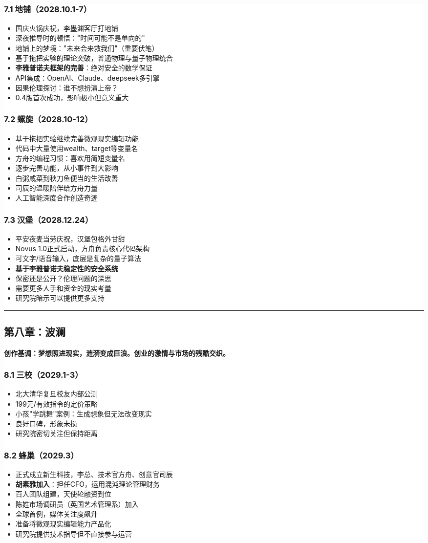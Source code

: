 ### 7.1 地铺（2028.10.1-7）

- 国庆火锅庆祝，李墨渊客厅打地铺
- 深夜推导时的顿悟："时间可能不是单向的"
- 地铺上的梦境："未来会来救我们"（重要伏笔）
- 基于拖把实验的理论突破，普通物理与量子物理统合
- **李雅普诺夫框架的完善**：绝对安全的数学保证
- API集成：OpenAI、Claude、deepseek多引擎
- 因果伦理探讨：谁不想扮演上帝？
- 0.4版首次成功，影响极小但意义重大

### 7.2 螺旋（2028.10-12）

- 基于拖把实验继续完善微观现实编辑功能
- 代码中大量使用wealth、target等变量名
- 方舟的编程习惯：喜欢用简短变量名
- 逐步完善功能，从小事件到大影响
- 白粥咸菜到秋刀鱼便当的生活改善
- 司辰的温暖陪伴给方舟力量
- 人工智能深度合作创造奇迹

### 7.3 汉堡（2028.12.24）

- 平安夜麦当劳庆祝，汉堡包格外甘甜
- Novus 1.0正式启动，方舟负责核心代码架构
- 可文字/语音输入，底层是复杂的量子算法
- **基于李雅普诺夫稳定性的安全系统**
- 保密还是公开？伦理问题的深思
- 需要更多人手和资金的现实考量
- 研究院暗示可以提供更多支持

------

## 第八章：波澜

**创作基调：梦想照进现实，涟漪变成巨浪。创业的激情与市场的残酷交织。**

### 8.1 三校（2029.1-3）

- 北大清华复旦校友内部公测
- 199元/有效指令的定价策略
- 小孩"学跳舞"案例：生成想象但无法改变现实
- 良好口碑，形象未损
- 研究院密切关注但保持距离

### 8.2 蜂巢（2029.3）

- 正式成立新生科技，李总、技术官方舟、创意官司辰
- **胡素雅加入**：担任CFO，运用混沌理论管理财务
- 百人团队组建，天使轮融资到位
- 陈姓市场调研员（英国艺术管理系）加入
- 全球首例，媒体关注度飙升
- 准备将微观现实编辑能力产品化
- 研究院提供技术指导但不直接参与运营
